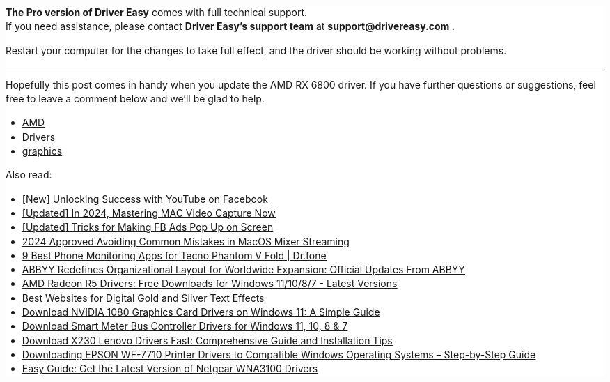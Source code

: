 

**The Pro version of Driver Easy** comes with full technical support.  
 If you need assistance, please contact **Driver Easy’s support team** at **[support@drivereasy.com](https://tools.techidaily.com/drivereasy/download/) .**

 Restart your computer for the changes to take full effect, and the driver should be working without problems.

---

 Hopefully this post comes in handy when you update the AMD RX 6800 driver. If you have further questions or suggestions, feel free to leave a comment below and we’ll be glad to help.

* [AMD](https://tools.techidaily.com/drivereasy/download/)
* [Drivers](https://tools.techidaily.com/drivereasy/download/)
* [graphics](https://tools.techidaily.com/drivereasy/download/)

<ins class="adsbygoogle"
     style="display:block"
     data-ad-format="autorelaxed"
     data-ad-client="ca-pub-7571918770474297"
     data-ad-slot="1223367746"></ins>



<ins class="adsbygoogle"
     style="display:block"
     data-ad-client="ca-pub-7571918770474297"
     data-ad-slot="8358498916"
     data-ad-format="auto"
     data-full-width-responsive="true"></ins>

<span class="atpl-alsoreadstyle">Also read:</span>
<div><ul>
<li><a href="https://facebook-video-content.techidaily.com/new-unlocking-success-with-youtube-on-facebook/"><u>[New] Unlocking Success with YouTube on Facebook</u></a></li>
<li><a href="https://visual-screen-recording.techidaily.com/updated-in-2024-mastering-mac-video-capture-now/"><u>[Updated] In 2024, Mastering MAC Video Capture Now</u></a></li>
<li><a href="https://facebook-clips.techidaily.com/updated-tricks-for-making-fb-ads-pop-up-on-screen/"><u>[Updated] Tricks for Making FB Ads Pop Up on Screen</u></a></li>
<li><a href="https://extra-resources.techidaily.com/2024-approved-avoiding-common-mistakes-in-macos-mixer-streaming/"><u>2024 Approved  Avoiding Common Mistakes in MacOS Mixer Streaming</u></a></li>
<li><a href="https://android-location-track.techidaily.com/9-best-phone-monitoring-apps-for-tecno-phantom-v-fold-drfone-by-drfone-virtual-android/"><u>9 Best Phone Monitoring Apps for Tecno Phantom V Fold | Dr.fone</u></a></li>
<li><a href="https://vp-tips.techidaily.com/abbyy-redefines-organizational-layout-for-worldwide-expansion-official-updates-from-abbyy/"><u>ABBYY Redefines Organizational Layout for Worldwide Expansion: Official Updates From ABBYY</u></a></li>
<li><a href="https://win-amazing.techidaily.com/amd-radeon-r5-drivers-free-downloads-for-windows-111087-latest-versions/"><u>AMD Radeon R5 Drivers: Free Downloads for Windows 11/10/8/7 - Latest Versions</u></a></li>
<li><a href="https://extra-tips.techidaily.com/best-websites-for-digital-gold-and-silver-text-effects/"><u>Best Websites for Digital Gold and Silver Text Effects</u></a></li>
<li><a href="https://win-amazing.techidaily.com/download-nvidia-1080-graphics-card-drivers-on-windows-11-a-simple-guide/"><u>Download NVIDIA 1080 Graphics Card Drivers on Windows 11: A Simple Guide</u></a></li>
<li><a href="https://win-amazing.techidaily.com/download-smart-meter-bus-controller-drivers-for-windows-11-10-8-and-7/"><u>Download Smart Meter Bus Controller Drivers for Windows 11, 10, 8 & 7</u></a></li>
<li><a href="https://win-amazing.techidaily.com/download-x230-lenovo-drivers-fast-comprehensive-guide-and-installation-tips/"><u>Download X230 Lenovo Drivers Fast: Comprehensive Guide and Installation Tips</u></a></li>
<li><a href="https://win-amazing.techidaily.com/downloading-epson-wf-7710-printer-drivers-to-compatible-windows-operating-systems-step-by-step-guide/"><u>Downloading EPSON WF-7710 Printer Drivers to Compatible Windows Operating Systems – Step-by-Step Guide</u></a></li>
<li><a href="https://win-amazing.techidaily.com/easy-guide-get-the-latest-version-of-netgear-wna3100-drivers/"><u>Easy Guide: Get the Latest Version of Netgear WNA3100 Drivers</u></a></li>